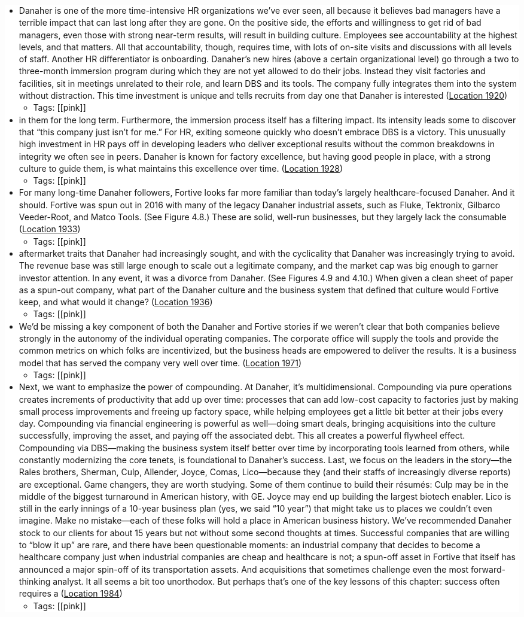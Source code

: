- Danaher is one of the more time-intensive HR organizations we’ve ever seen, all because it believes bad managers have a terrible impact that can last long after they are gone. On the positive side, the efforts and willingness to get rid of bad managers, even those with strong near-term results, will result in building culture. Employees see accountability at the highest levels, and that matters. All that accountability, though, requires time, with lots of on-site visits and discussions with all levels of staff. Another HR differentiator is onboarding. Danaher’s new hires (above a certain organizational level) go through a two to three-month immersion program during which they are not yet allowed to do their jobs. Instead they visit factories and facilities, sit in meetings unrelated to their role, and learn DBS and its tools. The company fully integrates them into the system without distraction. This time investment is unique and tells recruits from day one that Danaher is interested ([Location 1920](https://readwise.io/to_kindle?action=open&asin=B084YXHNXH&location=1920))
    - Tags: [[pink]] 
- in them for the long term. Furthermore, the immersion process itself has a filtering impact. Its intensity leads some to discover that “this company just isn’t for me.” For HR, exiting someone quickly who doesn’t embrace DBS is a victory. This unusually high investment in HR pays off in developing leaders who deliver exceptional results without the common breakdowns in integrity we often see in peers. Danaher is known for factory excellence, but having good people in place, with a strong culture to guide them, is what maintains this excellence over time. ([Location 1928](https://readwise.io/to_kindle?action=open&asin=B084YXHNXH&location=1928))
    - Tags: [[pink]] 
- For many long-time Danaher followers, Fortive looks far more familiar than today’s largely healthcare-focused Danaher. And it should. Fortive was spun out in 2016 with many of the legacy Danaher industrial assets, such as Fluke, Tektronix, Gilbarco Veeder-Root, and Matco Tools. (See Figure 4.8.) These are solid, well-run businesses, but they largely lack the consumable ([Location 1933](https://readwise.io/to_kindle?action=open&asin=B084YXHNXH&location=1933))
    - Tags: [[pink]] 
- aftermarket traits that Danaher had increasingly sought, and with the cyclicality that Danaher was increasingly trying to avoid. The revenue base was still large enough to scale out a legitimate company, and the market cap was big enough to garner investor attention. In any event, it was a divorce from Danaher. (See Figures 4.9 and 4.10.) When given a clean sheet of paper as a spun-out company, what part of the Danaher culture and the business system that defined that culture would Fortive keep, and what would it change? ([Location 1936](https://readwise.io/to_kindle?action=open&asin=B084YXHNXH&location=1936))
    - Tags: [[pink]] 
- We’d be missing a key component of both the Danaher and Fortive stories if we weren’t clear that both companies believe strongly in the autonomy of the individual operating companies. The corporate office will supply the tools and provide the common metrics on which folks are incentivized, but the business heads are empowered to deliver the results. It is a business model that has served the company very well over time. ([Location 1971](https://readwise.io/to_kindle?action=open&asin=B084YXHNXH&location=1971))
    - Tags: [[pink]] 
- Next, we want to emphasize the power of compounding. At Danaher, it’s multidimensional. Compounding via pure operations creates increments of productivity that add up over time: processes that can add low-cost capacity to factories just by making small process improvements and freeing up factory space, while helping employees get a little bit better at their jobs every day. Compounding via financial engineering is powerful as well—doing smart deals, bringing acquisitions into the culture successfully, improving the asset, and paying off the associated debt. This all creates a powerful flywheel effect. Compounding via DBS—making the business system itself better over time by incorporating tools learned from others, while constantly modernizing the core tenets, is foundational to Danaher’s success. Last, we focus on the leaders in the story—the Rales brothers, Sherman, Culp, Allender, Joyce, Comas, Lico—because they (and their staffs of increasingly diverse reports) are exceptional. Game changers, they are worth studying. Some of them continue to build their résumés: Culp may be in the middle of the biggest turnaround in American history, with GE. Joyce may end up building the largest biotech enabler. Lico is still in the early innings of a 10-year business plan (yes, we said “10 year”) that might take us to places we couldn’t even imagine. Make no mistake—each of these folks will hold a place in American business history. We’ve recommended Danaher stock to our clients for about 15 years but not without some second thoughts at times. Successful companies that are willing to “blow it up” are rare, and there have been questionable moments: an industrial company that decides to become a healthcare company just when industrial companies are cheap and healthcare is not; a spun-off asset in Fortive that itself has announced a major spin-off of its transportation assets. And acquisitions that sometimes challenge even the most forward-thinking analyst. It all seems a bit too unorthodox. But perhaps that’s one of the key lessons of this chapter: success often requires a ([Location 1984](https://readwise.io/to_kindle?action=open&asin=B084YXHNXH&location=1984))
    - Tags: [[pink]] 